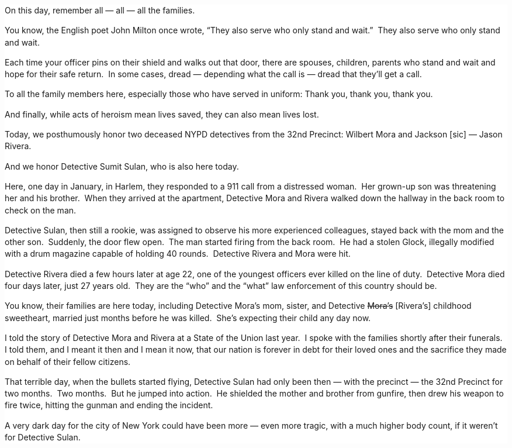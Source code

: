 On this day, remember all — all — all the families.  
  
You know, the English poet John Milton once wrote, “They also serve who
only stand and wait.”  They also serve who only stand and wait.  
  
Each time your officer pins on their shield and walks out that door,
there are spouses, children, parents who stand and wait and hope for
their safe return.  In some cases, dread — depending what the call is —
dread that they’ll get a call.   
  
To all the family members here, especially those who have served in
uniform: Thank you, thank you, thank you.  
  
And finally, while acts of heroism mean lives saved, they can also mean
lives lost.   
  
Today, we posthumously honor two deceased NYPD detectives from the 32nd
Precinct: Wilbert Mora and Jackson \[sic\] — Jason Rivera.   
  
And we honor Detective Sumit Sulan, who is also here today.  
  
Here, one day in January, in Harlem, they responded to a 911 call from a
distressed woman.  Her grown-up son was threatening her and his
brother.  When they arrived at the apartment, Detective Mora and Rivera
walked down the hallway in the back room to check on the man.   
  
Detective Sulan, then still a rookie, was assigned to observe his more
experienced colleagues, stayed back with the mom and the other son. 
Suddenly, the door flew open.  The man started firing from the back
room.  He had a stolen Glock, illegally modified with a drum magazine
capable of holding 40 rounds.  Detective Rivera and Mora were hit.   
  
Detective Rivera died a few hours later at age 22, one of the youngest
officers ever killed on the line of duty.  Detective Mora died four days
later, just 27 years old.  They are the “who” and the “what” law
enforcement of this country should be.  
  
You know, their families are here today, including Detective Mora’s mom,
sister, and Detective <s>Mora’s</s> \[Rivera’s\] childhood sweetheart,
married just months before he was killed.  She’s expecting their child
any day now.  
  
I told the story of Detective Mora and Rivera at a State of the Union
last year.  I spoke with the families shortly after their funerals.  I
told them, and I meant it then and I mean it now, that our nation is
forever in debt for their loved ones and the sacrifice they made on
behalf of their fellow citizens.  
  
That terrible day, when the bullets started flying, Detective Sulan had
only been then — with the precinct — the 32nd Precinct for two months. 
Two months.  But he jumped into action.  He shielded the mother and
brother from gunfire, then drew his weapon to fire twice, hitting the
gunman and ending the incident.   
  
A very dark day for the city of New York could have been more — even
more tragic, with a much higher body count, if it weren’t for Detective
Sulan.  
  